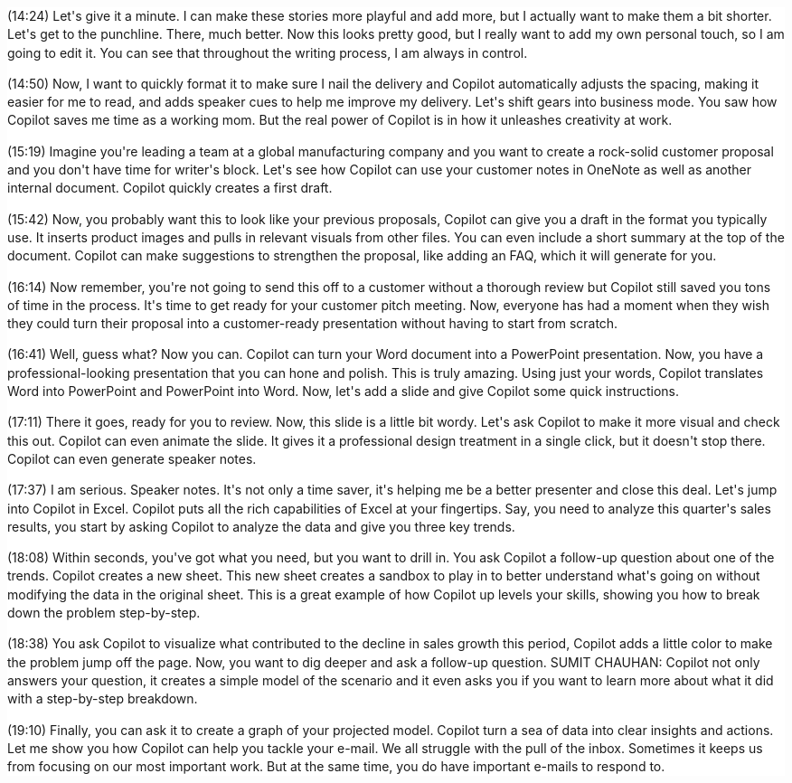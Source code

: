 (14:24) Let's give it a minute. I can make these stories more playful and add more, but I actually want to make them a bit shorter. Let's get to the punchline. There, much better. Now this looks pretty good, but I really want to add my own personal touch, so I am going to edit it. You can see that throughout the writing process, I am always in control.

(14:50) Now, I want to quickly format it to make sure I nail the delivery and Copilot automatically adjusts the spacing, making it easier for me to read, and adds speaker cues to help me improve my delivery. Let's shift gears into business mode. You saw how Copilot saves me time as a working mom. But the real power of Copilot is in how it unleashes creativity at work.

(15:19) Imagine you're leading a team at a global manufacturing company and you want to create a rock-solid customer proposal and you don't have time for writer's block. Let's see how Copilot can use your customer notes in OneNote as well as another internal document. Copilot quickly creates a first draft.

(15:42) Now, you probably want this to look like your previous proposals, Copilot can give you a draft in the format you typically use. It inserts product images and pulls in relevant visuals from other files. You can even include a short summary at the top of the document. Copilot can make suggestions to strengthen the proposal, like adding an FAQ, which it will generate for you.

(16:14) Now remember, you're not going to send this off to a customer without a thorough review but Copilot still saved you tons of time in the process. It's time to get ready for your customer pitch meeting. Now, everyone has had a moment when they wish they could turn their proposal into a customer-ready presentation without having to start from scratch.

(16:41) Well, guess what? Now you can. Copilot can turn your Word document into a PowerPoint presentation. Now, you have a professional-looking presentation that you can hone and polish. This is truly amazing. Using just your words, Copilot translates Word into PowerPoint and PowerPoint into Word. Now, let's add a slide and give Copilot some quick instructions.

(17:11) There it goes, ready for you to review. Now, this slide is a little bit wordy. Let's ask Copilot to make it more visual and check this out. Copilot can even animate the slide. It gives it a professional design treatment in a single click, but it doesn't stop there. Copilot can even generate speaker notes.

(17:37) I am serious. Speaker notes. It's not only a time saver, it's helping me be a better presenter and close this deal. Let's jump into Copilot in Excel. Copilot puts all the rich capabilities of Excel at your fingertips. Say, you need to analyze this quarter's sales results, you start by asking Copilot to analyze the data and give you three key trends.

(18:08) Within seconds, you've got what you need, but you want to drill in. You ask Copilot a follow-up question about one of the trends. Copilot creates a new sheet. This new sheet creates a sandbox to play in to better understand what's going on without modifying the data in the original sheet. This is a great example of how Copilot up levels your skills, showing you how to break down the problem step-by-step.

(18:38) You ask Copilot to visualize what contributed to the decline in sales growth this period, Copilot adds a little color to make the problem jump off the page. Now, you want to dig deeper and ask a follow-up question. SUMIT CHAUHAN: Copilot not only answers your question, it creates a simple model of the scenario and it even asks you if you want to learn more about what it did with a step-by-step breakdown.

(19:10) Finally, you can ask it to create a graph of your projected model. Copilot turn a sea of data into clear insights and actions. Let me show you how Copilot can help you tackle your e-mail. We all struggle with the pull of the inbox. Sometimes it keeps us from focusing on our most important work. But at the same time, you do have important e-mails to respond to.

